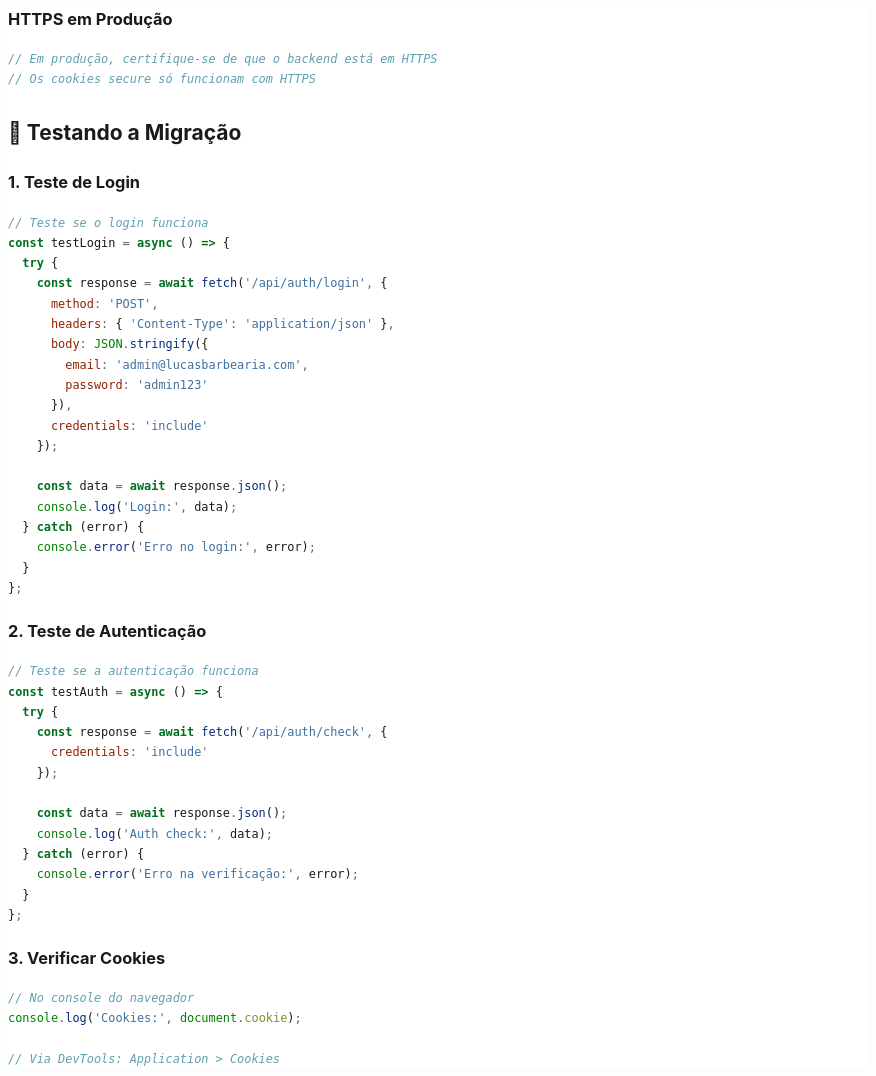### **HTTPS em Produção**

```javascript
// Em produção, certifique-se de que o backend está em HTTPS
// Os cookies secure só funcionam com HTTPS
```

## **🧪 Testando a Migração**

### **1. Teste de Login**
```javascript
// Teste se o login funciona
const testLogin = async () => {
  try {
    const response = await fetch('/api/auth/login', {
      method: 'POST',
      headers: { 'Content-Type': 'application/json' },
      body: JSON.stringify({
        email: 'admin@lucasbarbearia.com',
        password: 'admin123'
      }),
      credentials: 'include'
    });
    
    const data = await response.json();
    console.log('Login:', data);
  } catch (error) {
    console.error('Erro no login:', error);
  }
};
```

### **2. Teste de Autenticação**
```javascript
// Teste se a autenticação funciona
const testAuth = async () => {
  try {
    const response = await fetch('/api/auth/check', {
      credentials: 'include'
    });
    
    const data = await response.json();
    console.log('Auth check:', data);
  } catch (error) {
    console.error('Erro na verificação:', error);
  }
};
```

### **3. Verificar Cookies**
```javascript
// No console do navegador
console.log('Cookies:', document.cookie);

// Via DevTools: Application > Cookies
```
